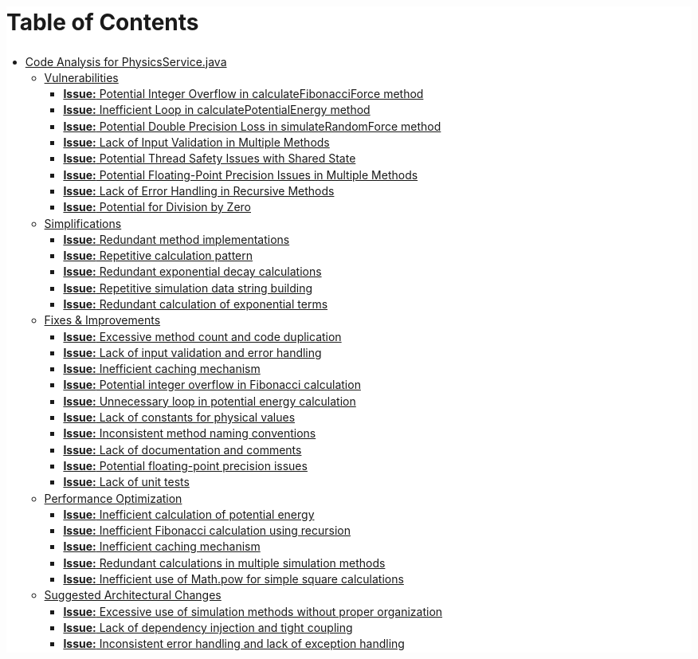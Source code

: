 # Table of Contents

  - [Code Analysis for PhysicsService.java](#code-analysis-for-physicsservicejava)
    - [Vulnerabilities](#vulnerabilities)
      - [**Issue:** Potential Integer Overflow in calculateFibonacciForce method](#issue-potential-integer-overflow-in-calculatefibonacciforce-method)
      - [**Issue:** Inefficient Loop in calculatePotentialEnergy method](#issue-inefficient-loop-in-calculatepotentialenergy-method)
      - [**Issue:** Potential Double Precision Loss in simulateRandomForce method](#issue-potential-double-precision-loss-in-simulaterandomforce-method)
      - [**Issue:** Lack of Input Validation in Multiple Methods](#issue-lack-of-input-validation-in-multiple-methods)
      - [**Issue:** Potential Thread Safety Issues with Shared State](#issue-potential-thread-safety-issues-with-shared-state)
      - [**Issue:** Potential Floating-Point Precision Issues in Multiple Methods](#issue-potential-floating-point-precision-issues-in-multiple-methods)
      - [**Issue:** Lack of Error Handling in Recursive Methods](#issue-lack-of-error-handling-in-recursive-methods)
      - [**Issue:** Potential for Division by Zero](#issue-potential-for-division-by-zero)
    - [Simplifications](#simplifications)
      - [**Issue:** Redundant method implementations](#issue-redundant-method-implementations)
      - [**Issue:** Repetitive calculation pattern](#issue-repetitive-calculation-pattern)
      - [**Issue:** Redundant exponential decay calculations](#issue-redundant-exponential-decay-calculations)
      - [**Issue:** Repetitive simulation data string building](#issue-repetitive-simulation-data-string-building)
      - [**Issue:** Redundant calculation of exponential terms](#issue-redundant-calculation-of-exponential-terms)
    - [Fixes & Improvements](#fixes-&-improvements)
      - [**Issue:** Excessive method count and code duplication](#issue-excessive-method-count-and-code-duplication)
      - [**Issue:** Lack of input validation and error handling](#issue-lack-of-input-validation-and-error-handling)
      - [**Issue:** Inefficient caching mechanism](#issue-inefficient-caching-mechanism)
      - [**Issue:** Potential integer overflow in Fibonacci calculation](#issue-potential-integer-overflow-in-fibonacci-calculation)
      - [**Issue:** Unnecessary loop in potential energy calculation](#issue-unnecessary-loop-in-potential-energy-calculation)
      - [**Issue:** Lack of constants for physical values](#issue-lack-of-constants-for-physical-values)
      - [**Issue:** Inconsistent method naming conventions](#issue-inconsistent-method-naming-conventions)
      - [**Issue:** Lack of documentation and comments](#issue-lack-of-documentation-and-comments)
      - [**Issue:** Potential floating-point precision issues](#issue-potential-floating-point-precision-issues)
      - [**Issue:** Lack of unit tests](#issue-lack-of-unit-tests)
    - [Performance Optimization](#performance-optimization)
      - [**Issue:** Inefficient calculation of potential energy](#issue-inefficient-calculation-of-potential-energy)
      - [**Issue:** Inefficient Fibonacci calculation using recursion](#issue-inefficient-fibonacci-calculation-using-recursion)
      - [**Issue:** Inefficient caching mechanism](#issue-inefficient-caching-mechanism)
      - [**Issue:** Redundant calculations in multiple simulation methods](#issue-redundant-calculations-in-multiple-simulation-methods)
      - [**Issue:** Inefficient use of Math.pow for simple square calculations](#issue-inefficient-use-of-mathpow-for-simple-square-calculations)
    - [Suggested Architectural Changes](#suggested-architectural-changes)
      - [**Issue:** Excessive use of simulation methods without proper organization](#issue-excessive-use-of-simulation-methods-without-proper-organization)
      - [**Issue:** Lack of dependency injection and tight coupling](#issue-lack-of-dependency-injection-and-tight-coupling)
      - [**Issue:** Inconsistent error handling and lack of exception handling](#issue-inconsistent-error-handling-and-lack-of-exception-handling)